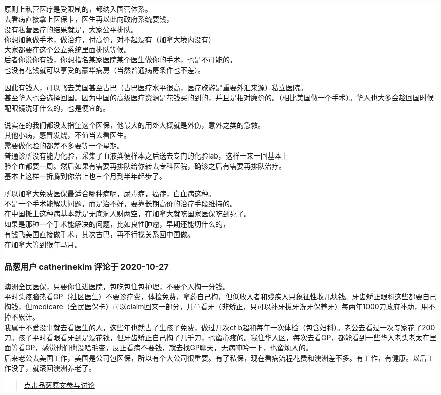 原则上私营医疗是受限制的，都纳入国营体系。  
去看病直接拿上医保卡，医生再以此向政府系统要钱，  
没有私营医疗的结果就是，大家公平排队。  
你想加急做手术，做治疗，付高价，对不起没有（加拿大境内没有）  
大家都要在这个公立系统里面排队等候。  
后者你说你有钱，你想指名某家医院某个医生做你的手术，也是不可能的，  
也没有花钱就可以享受的豪华病房（当然普通病房条件也不差）。  
  
因此有钱人，可以飞去美国甚至古巴（古巴医疗水平很高，医疗旅游是重要外汇来源）私立医院。  
甚至华人也会选择回国。因为中国的高级医疗资源是花钱买的到的，并且是相对廉价的。（相比美国做一个手术）。华人也大多会趁回国时候配眼镜洗牙什么的，也是便宜的。  
  
说实在的我们都没太指望这个医保，他最大的用处大概就是外伤，意外之类的急救。  
其他小病，感冒发烧，不值当去看医生。  
需要做化验的都差不多要等一个星期。  
普通诊所没有能力化验，采集了血液粪便样本之后送去专门的化验lab，这样一来一回基本上  
验个血都要一周。然后如果有需要再排队给你转去专科医院，确诊之后有需要再排队治疗。  
基本上这样一折腾到你治上也三个月到半年起步了。  
  
所以加拿大免费医保最适合哪种病呢，尿毒症，癌症，白血病这种。  
不是一个手术能解决问题，而是治不好，要靠长期高价的治疗手段维持的。  
在中国摊上这种病基本就是无底洞人财两空，在加拿大就吃国家医保吃到死了。  
如果是那种一个手术能解决的问题，比如良性肿瘤，早期还能切什么的，  
有钱飞美国直接做手术，其次古巴，再不行找关系回中国做。  
在加拿大等到猴年马月。
        
                

### 品葱用户 **catherinekim** 评论于 2020-10-27
        
澳洲全民医保，只要你住进医院，包吃包住包护理，不要个人掏一分钱。  
平时头疼脑热看GP（社区医生）不要诊疗费，体检免费，拿药自己掏，但低收入者和残疾人只象征性收几块钱。牙齿矫正眼科这些都要自己掏钱，但medicare（全民医保卡）可以claim回来一部分，儿童看牙（非矫正，只可以补牙拔牙洗牙保养牙）每两年1000刀政府补助，用不掉不累计。  
我属于不爱没事就去看医生的人，这些年也就占了生孩子免费，做过几次ct b超和每年一次体检（包含妇科）。老公去看过一次专家花了200刀。孩子平时看眼看牙到是没花钱，但牙齿矫正自己掏了几千刀，也蛮心疼的。我住华人区，每次去看GP，都能看到一些华人老头老太在里面等看GP，感觉他们也没啥毛变，反正看病不要钱，就去找GP聊天，无病呻吟一下，也蛮烦人的。  
后来老公去美国工作，美国是公司包医保，所以有个大公司很重要。有了私保，现在看病流程花费和澳洲差不多。有工作，有健康。以后工作没了，就滚回澳洲养老了。
        
                





> [点击品葱原文参与讨论](https://pincong.rocks/question/32682)

